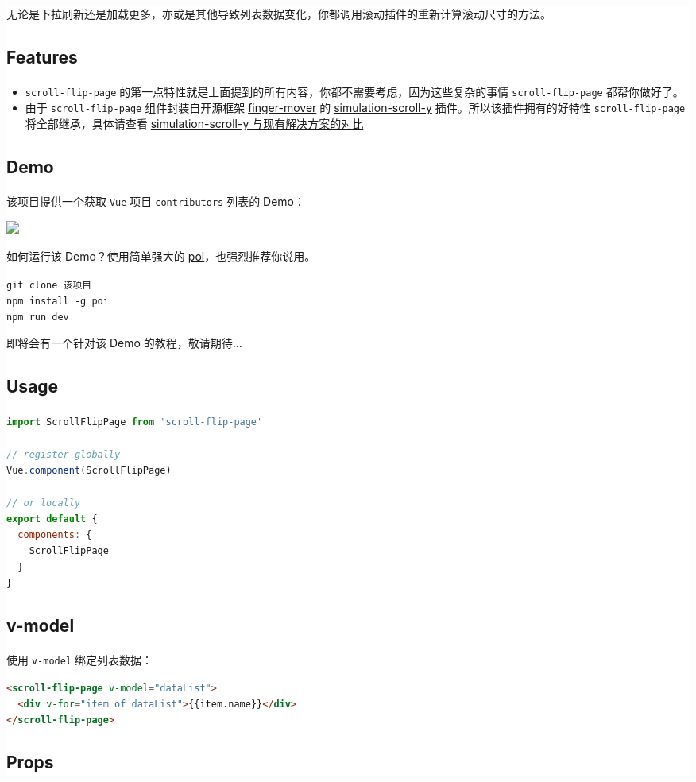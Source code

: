 无论是下拉刷新还是加载更多，亦或是其他导致列表数据变化，你都调用滚动插件的重新计算滚动尺寸的方法。

## Features

* `scroll-flip-page` 的第一点特性就是上面提到的所有内容，你都不需要考虑，因为这些复杂的事情 `scroll-flip-page` 都帮你做好了。
* 由于 `scroll-flip-page` 组件封装自开源框架 [finger-mover](https://fmover.hcysun.me/#/zh-cn/) 的 [simulation-scroll-y](https://fmover.hcysun.me/#/zh-cn/plugins/simulation-scroll-y) 插件。所以该插件拥有的好特性 `scroll-flip-page` 将全部继承，具体请查看 [simulation-scroll-y 与现有解决方案的对比](https://fmover.hcysun.me/#/zh-cn/plugins/simulation-scroll-y?id=%E4%B8%8E%E7%8E%B0%E6%9C%89%E8%A7%A3%E5%86%B3%E6%96%B9%E6%A1%88%E7%9A%84%E5%AF%B9%E6%AF%94)

## Demo

该项目提供一个获取 `Vue` 项目 `contributors` 列表的 Demo：

![](https://ws4.sinaimg.cn/large/006tNc79ly1fmeanv17wvg30bq0i27wh.gif)

如何运行该 Demo？使用简单强大的 [poi](https://poi.js.org/#/)，也强烈推荐你说用。

```
git clone 该项目
npm install -g poi
npm run dev
```

即将会有一个针对该 Demo 的教程，敬请期待...

## Usage

```js
import ScrollFlipPage from 'scroll-flip-page'

// register globally
Vue.component(ScrollFlipPage)

// or locally
export default {
  components: {
    ScrollFlipPage
  }
}
```

## v-model

使用 `v-model` 绑定列表数据：

```html
<scroll-flip-page v-model="dataList">
  <div v-for="item of dataList">{{item.name}}</div>
</scroll-flip-page>
```

## Props
